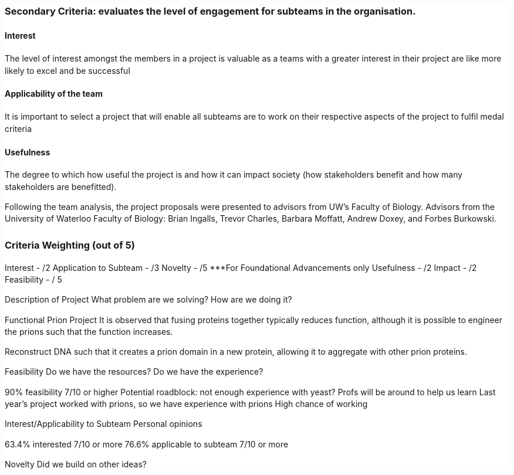 ### **Secondary Criteria: evaluates the level of engagement for subteams in the organisation.** ###
#### **Interest** ####
The level of interest amongst the members in a project is valuable as a teams with a greater interest in their project are like more likely to excel and be successful
#### **Applicability of the team** ####
It is important to select a project that will enable all subteams are to work on their respective aspects of the project to fulfil medal criteria
#### **Usefulness** ####
The degree to which how useful the project is and how it can impact society (how stakeholders benefit and how many stakeholders are benefitted).

Following the team analysis, the project proposals were presented to advisors from UW’s Faculty of Biology. Advisors from the University of Waterloo Faculty of Biology: Brian Ingalls, Trevor Charles, Barbara Moffatt, Andrew Doxey, and Forbes Burkowski.

### **Criteria Weighting (out of 5)** ###

Interest - /2
Application to Subteam - /3
Novelty - /5 ***For Foundational Advancements only
Usefulness - /2
Impact - /2
Feasibility - / 5

Description of Project
What problem are we solving?
How are we doing it?

Functional Prion Project
It is observed that fusing proteins together typically reduces function, although it is possible to engineer the prions such that the function increases.

Reconstruct DNA such that it creates a prion domain in a new protein, allowing it to aggregate with other prion proteins.


Feasibility
Do we have the resources?
Do we have the experience?

90% feasibility 7/10 or higher
Potential roadblock: not enough experience with yeast?
Profs will be around to help us learn
Last year’s project worked with prions, so we have experience with prions
High chance of working

Interest/Applicability to Subteam
Personal opinions

63.4% interested 7/10 or more
76.6% applicable to subteam 7/10 or more

Novelty
Did we build on other ideas?
